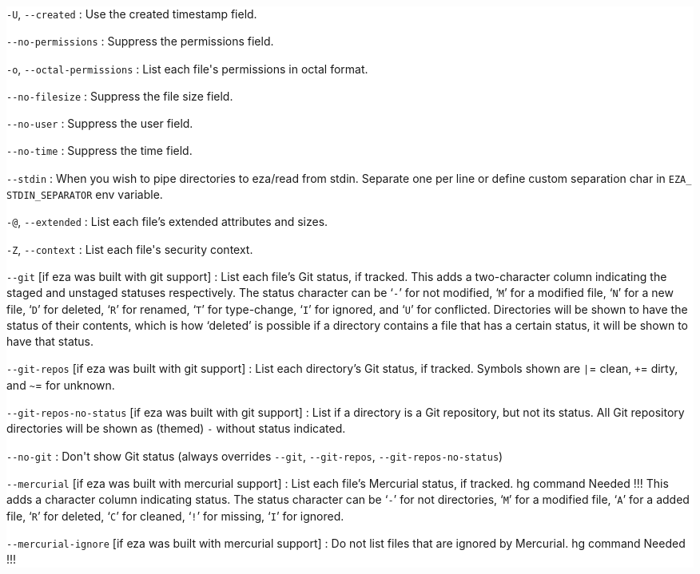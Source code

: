 `-U`, `--created`
: Use the created timestamp field.

`--no-permissions`
: Suppress the permissions field.

`-o`, `--octal-permissions`
: List each file's permissions in octal format.

`--no-filesize`
: Suppress the file size field.

`--no-user`
: Suppress the user field.

`--no-time`
: Suppress the time field.

`--stdin`
: When you wish to pipe directories to eza/read from stdin. Separate one per line or define custom separation char in `EZA_STDIN_SEPARATOR` env variable.

`-@`, `--extended`
: List each file’s extended attributes and sizes.

`-Z`, `--context`
: List each file's security context.

`--git`  [if eza was built with git support]
: List each file’s Git status, if tracked.
This adds a two-character column indicating the staged and unstaged statuses respectively. The status character can be ‘`-`’ for not modified, ‘`M`’ for a modified file, ‘`N`’ for a new file, ‘`D`’ for deleted, ‘`R`’ for renamed, ‘`T`’ for type-change, ‘`I`’ for ignored, and ‘`U`’ for conflicted. Directories will be shown to have the status of their contents, which is how ‘deleted’ is possible if a directory contains a file that has a certain status, it will be shown to have that status.

`--git-repos` [if eza was built with git support]
: List each directory’s Git status, if tracked.
Symbols shown are `|`= clean, `+`= dirty, and `~`= for unknown.

`--git-repos-no-status` [if eza was built with git support]
: List if a directory is a Git repository, but not its status.
All Git repository directories will be shown as (themed) `-` without status indicated.


`--no-git`
: Don't show Git status (always overrides `--git`, `--git-repos`, `--git-repos-no-status`)

`--mercurial`  [if eza was built with mercurial support]
: List each file’s Mercurial status, if tracked.
hg command Needed !!! This adds a character column indicating status. The status character can be ‘`-`’ for not directories, ‘`M`’ for a modified file, ‘`A`’ for a added file, ‘`R`’ for deleted, ‘`C`’ for cleaned, ‘`!`’ for missing, ‘`I`’ for ignored.

`--mercurial-ignore` [if eza was built with mercurial support]
: Do not list files that are ignored by Mercurial.
hg command Needed !!!

